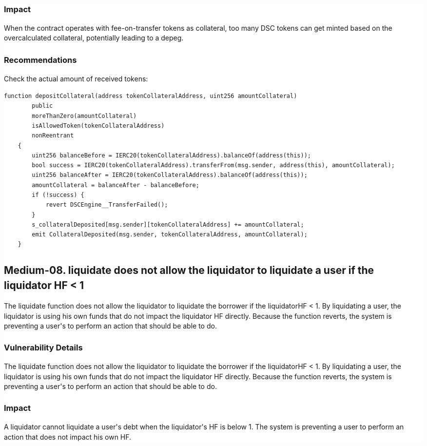 ### Impact

When the contract operates with fee-on-transfer tokens as collateral, too many DSC tokens can get minted based on the overcalculated collateral, potentially leading to a depeg.

### Recommendations

Check the actual amount of received tokens:

```
function depositCollateral(address tokenCollateralAddress, uint256 amountCollateral)
        public
        moreThanZero(amountCollateral)
        isAllowedToken(tokenCollateralAddress)
        nonReentrant
    {
        uint256 balanceBefore = IERC20(tokenCollateralAddress).balanceOf(address(this));
        bool success = IERC20(tokenCollateralAddress).transferFrom(msg.sender, address(this), amountCollateral);
        uint256 balanceAfter = IERC20(tokenCollateralAddress).balanceOf(address(this));
        amountCollateral = balanceAfter - balanceBefore;
        if (!success) {
            revert DSCEngine__TransferFailed();
        }
        s_collateralDeposited[msg.sender][tokenCollateralAddress] += amountCollateral;
        emit CollateralDeposited(msg.sender, tokenCollateralAddress, amountCollateral);
    }
```

## Medium-08. liquidate does not allow the liquidator to liquidate a user if the liquidator HF < 1

The liquidate function does not allow the liquidator to liquidate the borrower if the liquidatorHF < 1.
By liquidating a user, the liquidator is using his own funds that do not impact the liquidator HF directly.
Because the function reverts, the system is preventing a user's to perform an action that should be able to do.

### Vulnerability Details

The liquidate function does not allow the liquidator to liquidate the borrower if the liquidatorHF < 1.
By liquidating a user, the liquidator is using his own funds that do not impact the liquidator HF directly.
Because the function reverts, the system is preventing a user's to perform an action that should be able to do.

### Impact

A liquidator cannot liquidate a user's debt when the liquidator's HF is below 1. The system is preventing a user to perform an action that does not impact his own HF.
